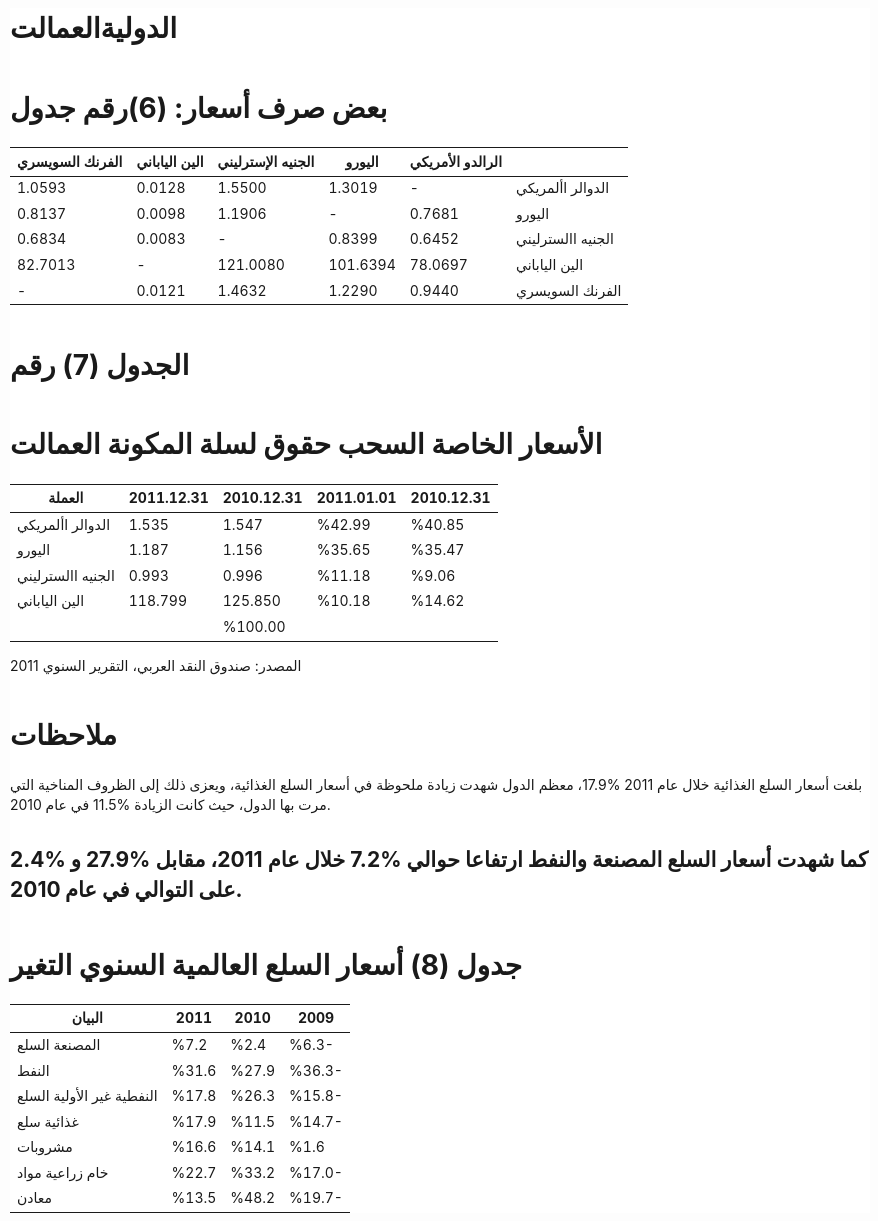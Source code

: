 # الدوليةالعمالت

# بعض صرف أسعار: (6)رقم جدول

|الفرنك السويسري|الين الياباني|الجنيه الإسترليني|اليورو|الرالدو الأمريكي| |
|---|---|---|---|---|---|
|1.0593|0.0128|1.5500|1.3019|-|الدوالر األمريكي|
|0.8137|0.0098|1.1906|-|0.7681|اليورو|
|0.6834|0.0083|-|0.8399|0.6452|الجنيه االسترليني|
|82.7013|-|121.0080|101.6394|78.0697|الين الياباني|
|-|0.0121|1.4632|1.2290|0.9440|الفرنك السويسري|

# الجدول (7) رقم

# الأسعار الخاصة السحب حقوق لسلة المكونة العمالت

|العملة|2011.12.31|2010.12.31|2011.01.01|2010.12.31|
|---|---|---|---|---|
|الدوالر األمريكي|1.535|1.547|%42.99|%40.85|
|اليورو|1.187|1.156|%35.65|%35.47|
|الجنيه االسترليني|0.993|0.996|%11.18|%9.06|
|الين الياباني|118.799|125.850|%10.18|%14.62|
| | |%100.00| | |

المصدر: صندوق النقد العربي، التقرير السنوي 2011

# ملاحظات

بلغت أسعار السلع الغذائية خلال عام 2011 %17.9، معظم الدول شهدت زيادة ملحوظة في أسعار السلع الغذائية، ويعزى ذلك إلى الظروف المناخية التي مرت بها الدول، حيث كانت الزيادة %11.5 في عام 2010.

كما شهدت أسعار السلع المصنعة والنفط ارتفاعا حوالي %7.2 خلال عام 2011، مقابل %27.9 و %2.4 على التوالي في عام 2010.
---
# جدول (8) أسعار السلع العالمية السنوي التغير

|البيان|2011|2010|2009|
|---|---|---|---|
|المصنعة السلع|%7.2|%2.4|%6.3-|
|النفط|%31.6|%27.9|%36.3-|
|النفطية غير الأولية السلع|%17.8|%26.3|%15.8-|
|غذائية سلع|%17.9|%11.5|%14.7-|
|مشروبات|%16.6|%14.1|%1.6|
|خام زراعية مواد|%22.7|%33.2|%17.0-|
|معادن|%13.5|%48.2|%19.7-|

